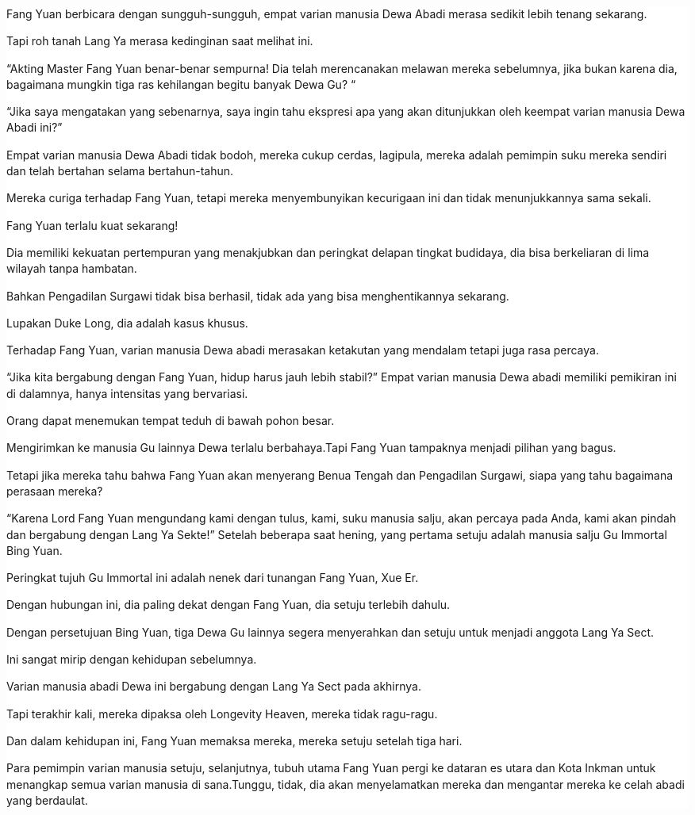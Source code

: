 Fang Yuan berbicara dengan sungguh-sungguh, empat varian manusia Dewa Abadi merasa sedikit lebih tenang sekarang.

Tapi roh tanah Lang Ya merasa kedinginan saat melihat ini.

“Akting Master Fang Yuan benar-benar sempurna! Dia telah merencanakan melawan mereka sebelumnya, jika bukan karena dia, bagaimana mungkin tiga ras kehilangan begitu banyak Dewa Gu? “

“Jika saya mengatakan yang sebenarnya, saya ingin tahu ekspresi apa yang akan ditunjukkan oleh keempat varian manusia Dewa Abadi ini?”

Empat varian manusia Dewa Abadi tidak bodoh, mereka cukup cerdas, lagipula, mereka adalah pemimpin suku mereka sendiri dan telah bertahan selama bertahun-tahun.

Mereka curiga terhadap Fang Yuan, tetapi mereka menyembunyikan kecurigaan ini dan tidak menunjukkannya sama sekali.



Fang Yuan terlalu kuat sekarang!

Dia memiliki kekuatan pertempuran yang menakjubkan dan peringkat delapan tingkat budidaya, dia bisa berkeliaran di lima wilayah tanpa hambatan.

Bahkan Pengadilan Surgawi tidak bisa berhasil, tidak ada yang bisa menghentikannya sekarang.

Lupakan Duke Long, dia adalah kasus khusus.

Terhadap Fang Yuan, varian manusia Dewa abadi merasakan ketakutan yang mendalam tetapi juga rasa percaya.

“Jika kita bergabung dengan Fang Yuan, hidup harus jauh lebih stabil?” Empat varian manusia Dewa abadi memiliki pemikiran ini di dalamnya, hanya intensitas yang bervariasi.

Orang dapat menemukan tempat teduh di bawah pohon besar.

Mengirimkan ke manusia Gu lainnya Dewa terlalu berbahaya.Tapi Fang Yuan tampaknya menjadi pilihan yang bagus.

Tetapi jika mereka tahu bahwa Fang Yuan akan menyerang Benua Tengah dan Pengadilan Surgawi, siapa yang tahu bagaimana perasaan mereka?

“Karena Lord Fang Yuan mengundang kami dengan tulus, kami, suku manusia salju, akan percaya pada Anda, kami akan pindah dan bergabung dengan Lang Ya Sekte!” Setelah beberapa saat hening, yang pertama setuju adalah manusia salju Gu Immortal Bing Yuan.

Peringkat tujuh Gu Immortal ini adalah nenek dari tunangan Fang Yuan, Xue Er.

Dengan hubungan ini, dia paling dekat dengan Fang Yuan, dia setuju terlebih dahulu.

Dengan persetujuan Bing Yuan, tiga Dewa Gu lainnya segera menyerahkan dan setuju untuk menjadi anggota Lang Ya Sect.

Ini sangat mirip dengan kehidupan sebelumnya.

Varian manusia abadi Dewa ini bergabung dengan Lang Ya Sect pada akhirnya.

Tapi terakhir kali, mereka dipaksa oleh Longevity Heaven, mereka tidak ragu-ragu.

Dan dalam kehidupan ini, Fang Yuan memaksa mereka, mereka setuju setelah tiga hari.

Para pemimpin varian manusia setuju, selanjutnya, tubuh utama Fang Yuan pergi ke dataran es utara dan Kota Inkman untuk menangkap semua varian manusia di sana.Tunggu, tidak, dia akan menyelamatkan mereka dan mengantar mereka ke celah abadi yang berdaulat.
